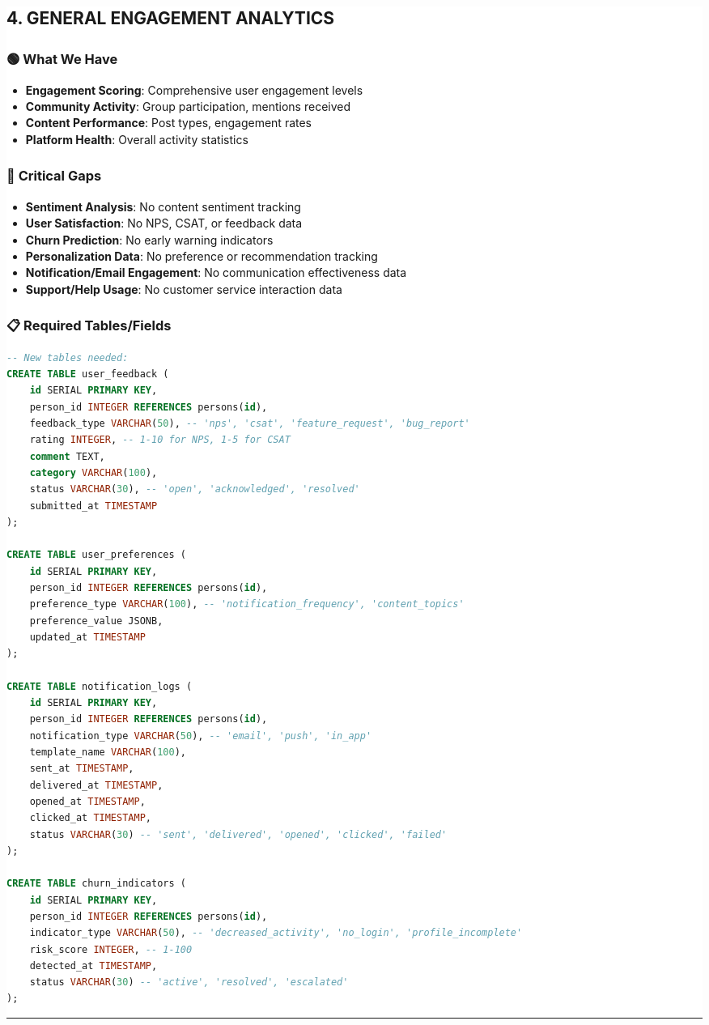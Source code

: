 
## 4. GENERAL ENGAGEMENT ANALYTICS

### 🟢 **What We Have**
- **Engagement Scoring**: Comprehensive user engagement levels
- **Community Activity**: Group participation, mentions received
- **Content Performance**: Post types, engagement rates
- **Platform Health**: Overall activity statistics

### 🔴 **Critical Gaps**
- **Sentiment Analysis**: No content sentiment tracking
- **User Satisfaction**: No NPS, CSAT, or feedback data
- **Churn Prediction**: No early warning indicators
- **Personalization Data**: No preference or recommendation tracking
- **Notification/Email Engagement**: No communication effectiveness data
- **Support/Help Usage**: No customer service interaction data

### 📋 **Required Tables/Fields**
```sql
-- New tables needed:
CREATE TABLE user_feedback (
    id SERIAL PRIMARY KEY,
    person_id INTEGER REFERENCES persons(id),
    feedback_type VARCHAR(50), -- 'nps', 'csat', 'feature_request', 'bug_report'
    rating INTEGER, -- 1-10 for NPS, 1-5 for CSAT
    comment TEXT,
    category VARCHAR(100),
    status VARCHAR(30), -- 'open', 'acknowledged', 'resolved'
    submitted_at TIMESTAMP
);

CREATE TABLE user_preferences (
    id SERIAL PRIMARY KEY,
    person_id INTEGER REFERENCES persons(id),
    preference_type VARCHAR(100), -- 'notification_frequency', 'content_topics'
    preference_value JSONB,
    updated_at TIMESTAMP
);

CREATE TABLE notification_logs (
    id SERIAL PRIMARY KEY,
    person_id INTEGER REFERENCES persons(id),
    notification_type VARCHAR(50), -- 'email', 'push', 'in_app'
    template_name VARCHAR(100),
    sent_at TIMESTAMP,
    delivered_at TIMESTAMP,
    opened_at TIMESTAMP,
    clicked_at TIMESTAMP,
    status VARCHAR(30) -- 'sent', 'delivered', 'opened', 'clicked', 'failed'
);

CREATE TABLE churn_indicators (
    id SERIAL PRIMARY KEY,
    person_id INTEGER REFERENCES persons(id),
    indicator_type VARCHAR(50), -- 'decreased_activity', 'no_login', 'profile_incomplete'
    risk_score INTEGER, -- 1-100
    detected_at TIMESTAMP,
    status VARCHAR(30) -- 'active', 'resolved', 'escalated'
);
```

---